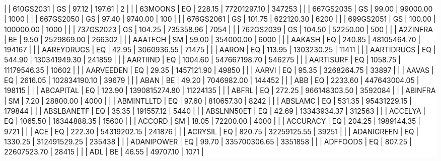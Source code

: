 |  | 610GS2031 | GS | 97.12 | 197.61 | 2 |
|  | 63MOONS | EQ | 228.15 | 77201297.10 | 347253 |
|  | 667GS2035 | GS | 99.00 | 99000.00 | 1000 |
|  | 667GS2050 | GS | 97.40 | 9740.00 | 100 |
|  | 676GS2061 | GS | 101.75 | 622120.30 | 6200 |
|  | 699GS2051 | GS | 100.00 | 100000.00 | 1000 |
|  | 737GS2023 | GS | 104.25 | 735358.96 | 7054 |
|  | 762GS2039 | GS | 104.50 | 52250.00 | 500 |
|  | A2ZINFRA | BE | 9.50 | 2529869.00 | 266302 |
|  | AAATECH | SM | 59.00 | 354000.00 | 6000 |
|  | AAKASH | EQ | 240.85 | 48105464.70 | 194167 |
|  | AAREYDRUGS | EQ | 42.95 | 3060936.55 | 71475 |
|  | AARON | EQ | 113.95 | 1303230.25 | 11411 |
|  | AARTIDRUGS | EQ | 544.90 | 130341949.30 | 241859 |
|  | AARTIIND | EQ | 1004.60 | 547667198.70 | 546275 |
|  | AARTISURF | EQ | 1058.75 | 11179546.35 | 10602 |
|  | AARVEEDEN | EQ | 29.35 | 1457121.90 | 49850 |
|  | AARVI | EQ | 95.35 | 3268264.75 | 33897 |
|  | AAVAS | EQ | 2616.05 | 102834190.10 | 39679 |
|  | ABAN | BE | 49.20 | 7046982.00 | 144452 |
|  | ABB | EQ | 2233.60 | 447643004.05 | 198115 |
|  | ABCAPITAL | EQ | 123.90 | 1390815274.80 | 11224135 |
|  | ABFRL | EQ | 272.25 | 966148303.50 | 3592084 |
|  | ABINFRA | SM | 7.20 | 28800.00 | 4000 |
|  | ABMINTLLTD | EQ | 97.60 | 810657.30 | 8242 |
|  | ABSLAMC | EQ | 531.35 | 95431229.15 | 179844 |
|  | ABSLBANETF | EQ | 35.35 | 191557.12 | 5440 |
|  | ABSLNN50ET | EQ | 42.69 | 13343934.37 | 312563 |
|  | ACCELYA | EQ | 1065.50 | 16344888.35 | 15600 |
|  | ACCORD | SM | 18.05 | 72200.00 | 4000 |
|  | ACCURACY | EQ | 204.25 | 1989144.35 | 9721 |
|  | ACE | EQ | 222.30 | 54319202.15 | 241876 |
|  | ACRYSIL | EQ | 820.75 | 32259125.55 | 39251 |
|  | ADANIGREEN | EQ | 1330.25 | 312491529.25 | 235438 |
|  | ADANIPOWER | EQ | 99.70 | 335700306.65 | 3351858 |
|  | ADFFOODS | EQ | 807.25 | 22607523.70 | 28415 |
|  | ADL | BE | 46.55 | 49707.10 | 1071 |